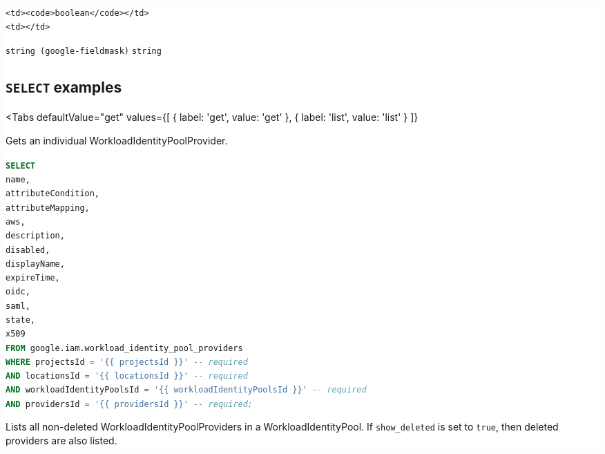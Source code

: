     <td><code>boolean</code></td>
    <td></td>
</tr>
<tr id="parameter-updateMask">
    <td><CopyableCode code="updateMask" /></td>
    <td><code>string (google-fieldmask)</code></td>
    <td></td>
</tr>
<tr id="parameter-workloadIdentityPoolProviderId">
    <td><CopyableCode code="workloadIdentityPoolProviderId" /></td>
    <td><code>string</code></td>
    <td></td>
</tr>
</tbody>
</table>

## `SELECT` examples

<Tabs
    defaultValue="get"
    values={[
        { label: 'get', value: 'get' },
        { label: 'list', value: 'list' }
    ]}
>
<TabItem value="get">

Gets an individual WorkloadIdentityPoolProvider.

```sql
SELECT
name,
attributeCondition,
attributeMapping,
aws,
description,
disabled,
displayName,
expireTime,
oidc,
saml,
state,
x509
FROM google.iam.workload_identity_pool_providers
WHERE projectsId = '{{ projectsId }}' -- required
AND locationsId = '{{ locationsId }}' -- required
AND workloadIdentityPoolsId = '{{ workloadIdentityPoolsId }}' -- required
AND providersId = '{{ providersId }}' -- required;
```
</TabItem>
<TabItem value="list">

Lists all non-deleted WorkloadIdentityPoolProviders in a WorkloadIdentityPool. If `show_deleted` is set to `true`, then deleted providers are also listed.
